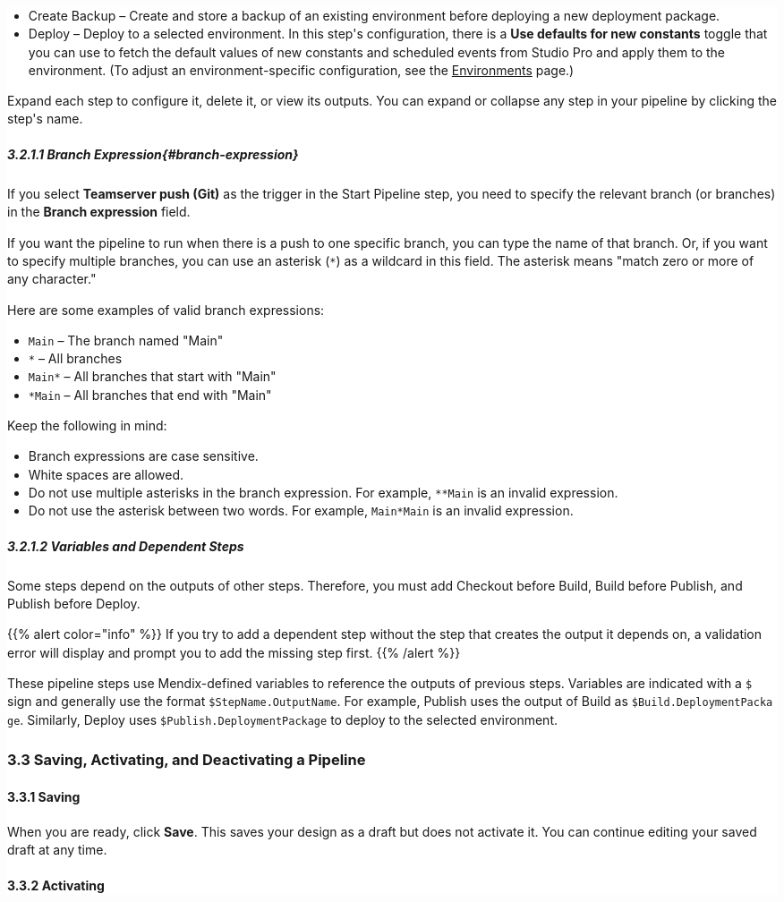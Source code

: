 * Create Backup – Create and store a backup of an existing environment before deploying a new deployment package.
* Deploy – Deploy to a selected environment. In this step's configuration, there is a **Use defaults for new constants** toggle that you can use to fetch the default values of new constants and scheduled events from Studio Pro and apply them to the environment. (To adjust an environment-specific configuration, see the [Environments](/developerportal/deploy/environments/) page.)

Expand each step to configure it, delete it, or view its outputs. You can expand or collapse any step in your pipeline by clicking the step's name.

##### 3.2.1.1 Branch Expression{#branch-expression}

If you select **Teamserver push (Git)** as the trigger in the Start Pipeline step, you need to specify the relevant branch (or branches) in the **Branch expression** field.

If you want the pipeline to run when there is a push to one specific branch, you can type the name of that branch. Or, if you want to specify multiple branches, you can use an asterisk (`*`) as a wildcard in this field. The asterisk means "match zero or more of any character."

Here are some examples of valid branch expressions:

* `Main` – The branch named "Main"
* `*` – All branches
* `Main*` – All branches that start with "Main"
* `*Main` – All branches that end with "Main" 

Keep the following in mind:

* Branch expressions are case sensitive.
* White spaces are allowed.
* Do not use multiple asterisks in the branch expression. For example, `**Main` is an invalid expression.
* Do not use the asterisk between two words. For example, `Main*Main` is an invalid expression.

##### 3.2.1.2 Variables and Dependent Steps

Some steps depend on the outputs of other steps. Therefore, you must add Checkout before Build, Build before Publish, and Publish before Deploy.

{{% alert color="info" %}}
If you try to add a dependent step without the step that creates the output it depends on, a validation error will display and prompt you to add the missing step first.
{{% /alert %}}

These pipeline steps use Mendix-defined variables to reference the outputs of previous steps. Variables are indicated with a `$` sign and generally use the format `$StepName.OutputName`. For example, Publish uses the output of Build as `$Build.DeploymentPackage`. Similarly, Deploy uses `$Publish.DeploymentPackage` to deploy to the selected environment.

### 3.3 Saving, Activating, and Deactivating a Pipeline

#### 3.3.1 Saving

When you are ready, click **Save**. This saves your design as a draft but does not activate it. You can continue editing your saved draft at any time.

#### 3.3.2 Activating
